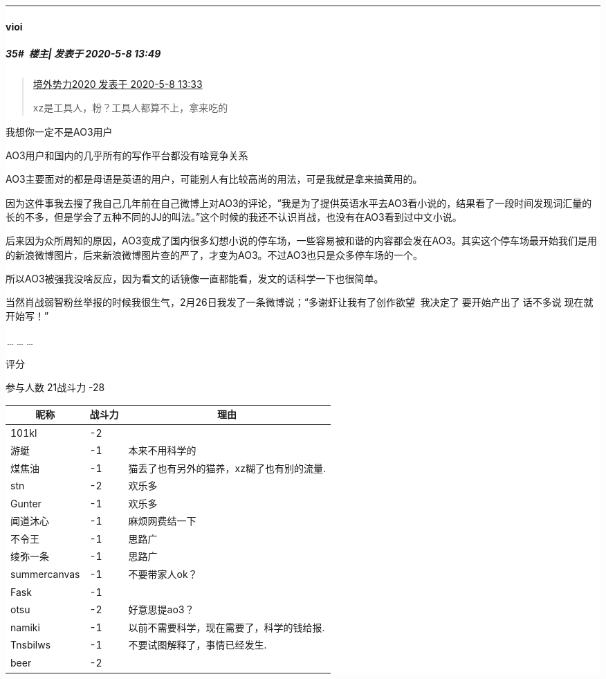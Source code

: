 





-----

####  vioi  
##### 35#         楼主| 发表于 2020-5-8 13:49



<blockquote><a href="httphttps://bbs.saraba1st.com/2b/forum.php?mod=redirect&amp;goto=findpost&amp;pid=47343425&amp;ptid=1933448" target="_blank">境外势力2020 发表于 2020-5-8 13:33</a>

xz是工具人，粉？工具人都算不上，拿来吃的</blockquote>
我想你一定不是AO3用户


AO3用户和国内的几乎所有的写作平台都没有啥竞争关系


AO3主要面对的都是母语是英语的用户，可能别人有比较高尚的用法，可是我就是拿来搞黄用的。


因为这件事我去搜了我自己几年前在自己微博上对AO3的评论，“我是为了提供英语水平去AO3看小说的，结果看了一段时间发现词汇量的长的不多，但是学会了五种不同的JJ的叫法。”这个时候的我还不认识肖战，也没有在AO3看到过中文小说。


后来因为众所周知的原因，AO3变成了国内很多幻想小说的停车场，一些容易被和谐的内容都会发在AO3。其实这个停车场最开始我们是用的新浪微博图片，后来新浪微博图片查的严了，才变为AO3。不过AO3也只是众多停车场的一个。


所以AO3被强我没啥反应，因为看文的话镜像一直都能看，发文的话科学一下也很简单。


当然肖战弱智粉丝举报的时候我很生气，2月26日我发了一条微博说；“多谢虾让我有了创作欲望  我决定了 要开始产出了 话不多说 现在就开始写！”



﹍﹍﹍

评分





 参与人数 21战斗力 -28

|昵称|战斗力|理由|
|----|---|---|
| 101kl|-2||
| 游蜓|-1|本来不用科学的|
| 煤焦油|-1|猫丢了也有另外的猫养，xz糊了也有别的流量.|
| stn|-2|欢乐多|
| Gunter|-1|欢乐多|
| 闻道沐心|-1|麻烦网费结一下|
| 不令王|-1|思路广|
| 绫弥一条|-1|思路广|
| summercanvas|-1|不要带家人ok？|
| Fask|-1||
| otsu|-2|好意思提ao3？|
| namiki|-1|以前不需要科学，现在需要了，科学的钱给报.|
| Tnsbilws|-1|不要试图解释了，事情已经发生.|
| beer|-2||